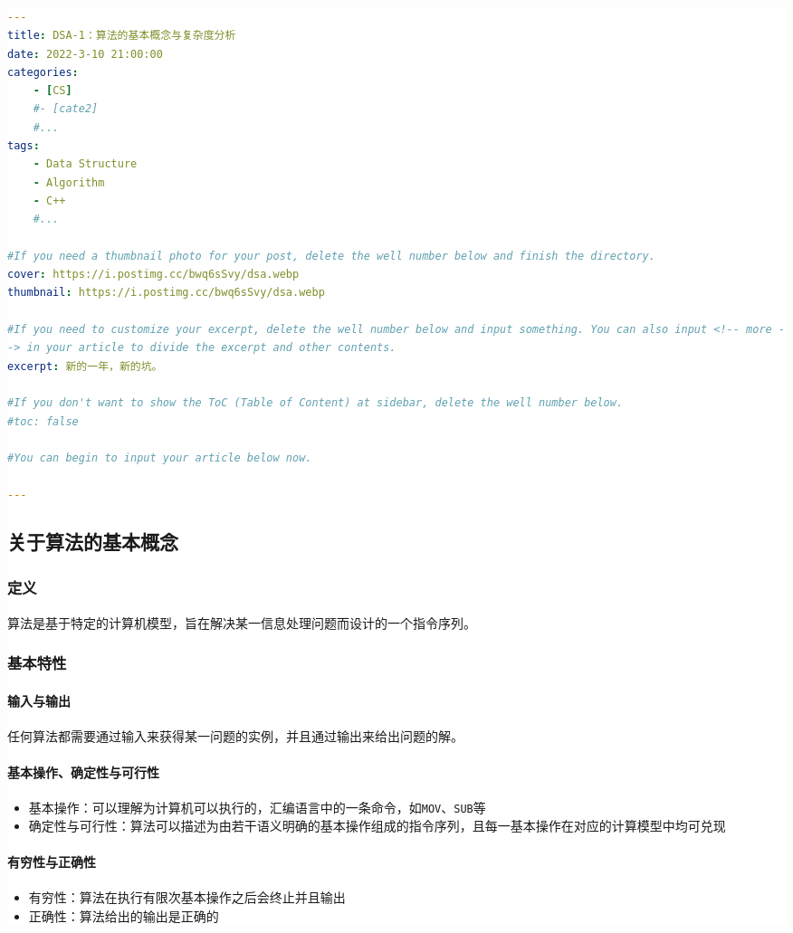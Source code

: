 ```yaml
---
title: DSA-1：算法的基本概念与复杂度分析
date: 2022-3-10 21:00:00
categories: 
	- [CS]
	#- [cate2]
	#...
tags: 
	- Data Structure
	- Algorithm
	- C++
	#...

#If you need a thumbnail photo for your post, delete the well number below and finish the directory.
cover: https://i.postimg.cc/bwq6sSvy/dsa.webp
thumbnail: https://i.postimg.cc/bwq6sSvy/dsa.webp

#If you need to customize your excerpt, delete the well number below and input something. You can also input <!-- more --> in your article to divide the excerpt and other contents.
excerpt: 新的一年，新的坑。

#If you don't want to show the ToC (Table of Content) at sidebar, delete the well number below. 
#toc: false

#You can begin to input your article below now.

---
```


## 关于算法的基本概念

### 定义

算法是基于特定的计算机模型，旨在解决某一信息处理问题而设计的一个指令序列。

### 基本特性

#### 输入与输出

任何算法都需要通过输入来获得某一问题的实例，并且通过输出来给出问题的解。

#### 基本操作、确定性与可行性

- 基本操作：可以理解为计算机可以执行的，汇编语言中的一条命令，如`MOV`、`SUB`等
- 确定性与可行性：算法可以描述为由若干语义明确的基本操作组成的指令序列，且每一基本操作在对应的计算模型中均可兑现

#### 有穷性与正确性

- 有穷性：算法在执行有限次基本操作之后会终止并且输出
- 正确性：算法给出的输出是正确的
